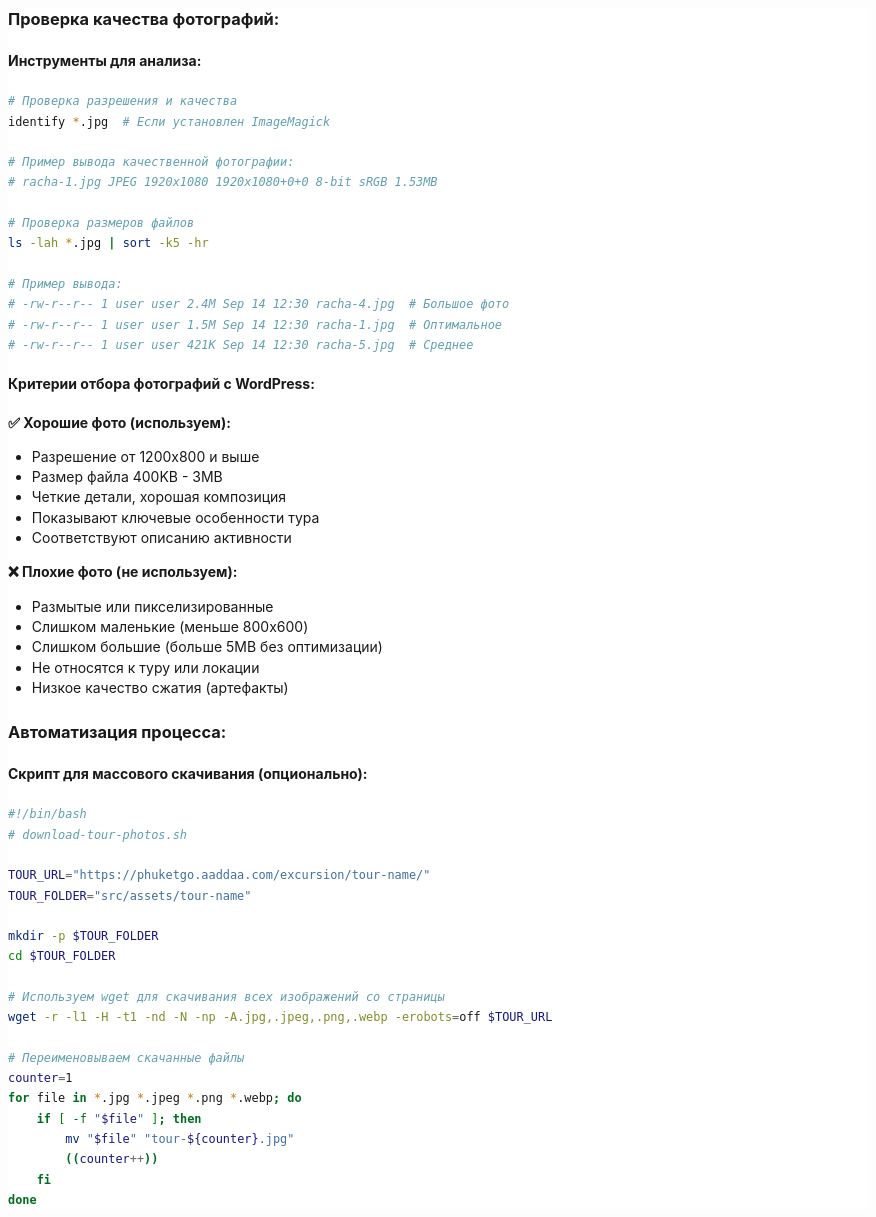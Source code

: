 ### Проверка качества фотографий:

#### Инструменты для анализа:
```bash
# Проверка разрешения и качества
identify *.jpg  # Если установлен ImageMagick

# Пример вывода качественной фотографии:
# racha-1.jpg JPEG 1920x1080 1920x1080+0+0 8-bit sRGB 1.53MB

# Проверка размеров файлов
ls -lah *.jpg | sort -k5 -hr

# Пример вывода:
# -rw-r--r-- 1 user user 2.4M Sep 14 12:30 racha-4.jpg  # Большое фото
# -rw-r--r-- 1 user user 1.5M Sep 14 12:30 racha-1.jpg  # Оптимальное
# -rw-r--r-- 1 user user 421K Sep 14 12:30 racha-5.jpg  # Среднее
```

#### Критерии отбора фотографий с WordPress:

**✅ Хорошие фото (используем):**
- Разрешение от 1200x800 и выше
- Размер файла 400KB - 3MB
- Четкие детали, хорошая композиция
- Показывают ключевые особенности тура
- Соответствуют описанию активности

**❌ Плохие фото (не используем):**
- Размытые или пикселизированные
- Слишком маленькие (меньше 800x600)
- Слишком большие (больше 5MB без оптимизации)
- Не относятся к туру или локации
- Низкое качество сжатия (артефакты)

### Автоматизация процесса:

#### Скрипт для массового скачивания (опционально):
```bash
#!/bin/bash
# download-tour-photos.sh

TOUR_URL="https://phuketgo.aaddaa.com/excursion/tour-name/"  
TOUR_FOLDER="src/assets/tour-name"

mkdir -p $TOUR_FOLDER
cd $TOUR_FOLDER

# Используем wget для скачивания всех изображений со страницы
wget -r -l1 -H -t1 -nd -N -np -A.jpg,.jpeg,.png,.webp -erobots=off $TOUR_URL

# Переименовываем скачанные файлы
counter=1
for file in *.jpg *.jpeg *.png *.webp; do
    if [ -f "$file" ]; then
        mv "$file" "tour-${counter}.jpg"
        ((counter++))
    fi
done
```
